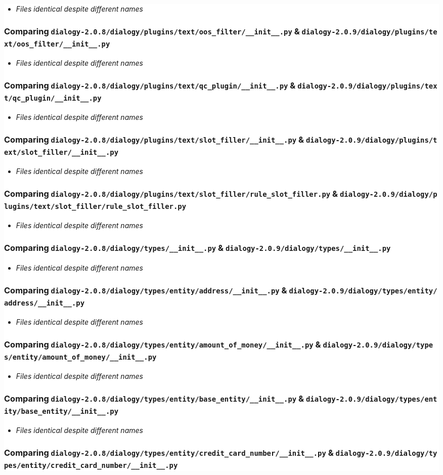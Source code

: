  * *Files identical despite different names*

### Comparing `dialogy-2.0.8/dialogy/plugins/text/oos_filter/__init__.py` & `dialogy-2.0.9/dialogy/plugins/text/oos_filter/__init__.py`

 * *Files identical despite different names*

### Comparing `dialogy-2.0.8/dialogy/plugins/text/qc_plugin/__init__.py` & `dialogy-2.0.9/dialogy/plugins/text/qc_plugin/__init__.py`

 * *Files identical despite different names*

### Comparing `dialogy-2.0.8/dialogy/plugins/text/slot_filler/__init__.py` & `dialogy-2.0.9/dialogy/plugins/text/slot_filler/__init__.py`

 * *Files identical despite different names*

### Comparing `dialogy-2.0.8/dialogy/plugins/text/slot_filler/rule_slot_filler.py` & `dialogy-2.0.9/dialogy/plugins/text/slot_filler/rule_slot_filler.py`

 * *Files identical despite different names*

### Comparing `dialogy-2.0.8/dialogy/types/__init__.py` & `dialogy-2.0.9/dialogy/types/__init__.py`

 * *Files identical despite different names*

### Comparing `dialogy-2.0.8/dialogy/types/entity/address/__init__.py` & `dialogy-2.0.9/dialogy/types/entity/address/__init__.py`

 * *Files identical despite different names*

### Comparing `dialogy-2.0.8/dialogy/types/entity/amount_of_money/__init__.py` & `dialogy-2.0.9/dialogy/types/entity/amount_of_money/__init__.py`

 * *Files identical despite different names*

### Comparing `dialogy-2.0.8/dialogy/types/entity/base_entity/__init__.py` & `dialogy-2.0.9/dialogy/types/entity/base_entity/__init__.py`

 * *Files identical despite different names*

### Comparing `dialogy-2.0.8/dialogy/types/entity/credit_card_number/__init__.py` & `dialogy-2.0.9/dialogy/types/entity/credit_card_number/__init__.py`
